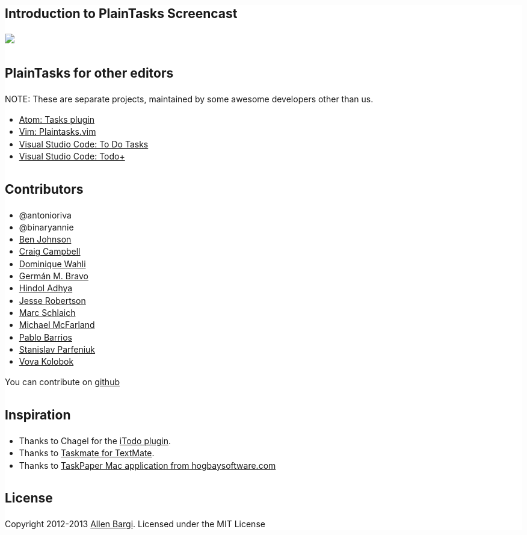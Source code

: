 ## Introduction to PlainTasks Screencast

[![](http://i46.tinypic.com/9ggbd3.png)](https://www.youtube.com/watch?v=LsfGhjRVJwk)

## PlainTasks for other editors

NOTE: These are separate projects, maintained by some awesome developers other than us.

- [Atom: Tasks plugin](https://atom.io/packages/tasks)
- [Vim: Plaintasks.vim](https://github.com/elentok/plaintasks.vim)
- [Visual Studio Code: To Do Tasks](https://github.com/sandy081/vscode-todotasks)
- [Visual Studio Code: Todo+](https://marketplace.visualstudio.com/items?itemName=fabiospampinato.vscode-todo-plus)

## Contributors

- @antonioriva
- @binaryannie
- [Ben Johnson](https://github.com/benjohnson)
- [Craig Campbell](https://github.com/ccampbell)
- [Dominique Wahli](https://github.com/bizoo)
- [Germán M. Bravo](https://github.com/Kronuz)
- [Hindol Adhya](https://github.com/Hindol)
- [Jesse Robertson](https://github.com/speilberg0)
- [Marc Schlaich](https://github.com/schlamar)
- [Michael McFarland](https://github.com/mikedmcfarland)
- [Pablo Barrios](https://github.com/sauron)
- [Stanislav Parfeniuk](https://github.com/travmik)
- [Vova Kolobok](https://github.com/vovkkk)

You can contribute on [github](https://github.com/aziz/PlainTasks)

## Inspiration

- Thanks to Chagel for the [iTodo plugin](https://github.com/chagel/itodo).
- Thanks to [Taskmate for TextMate](https://github.com/svenfuchs/taskmate).
- Thanks to [TaskPaper Mac application from hogbaysoftware.com](http://www.hogbaysoftware.com/products/taskpaper)

## License

Copyright 2012-2013 [Allen Bargi](https://twitter.com/aziz). Licensed under the MIT License
